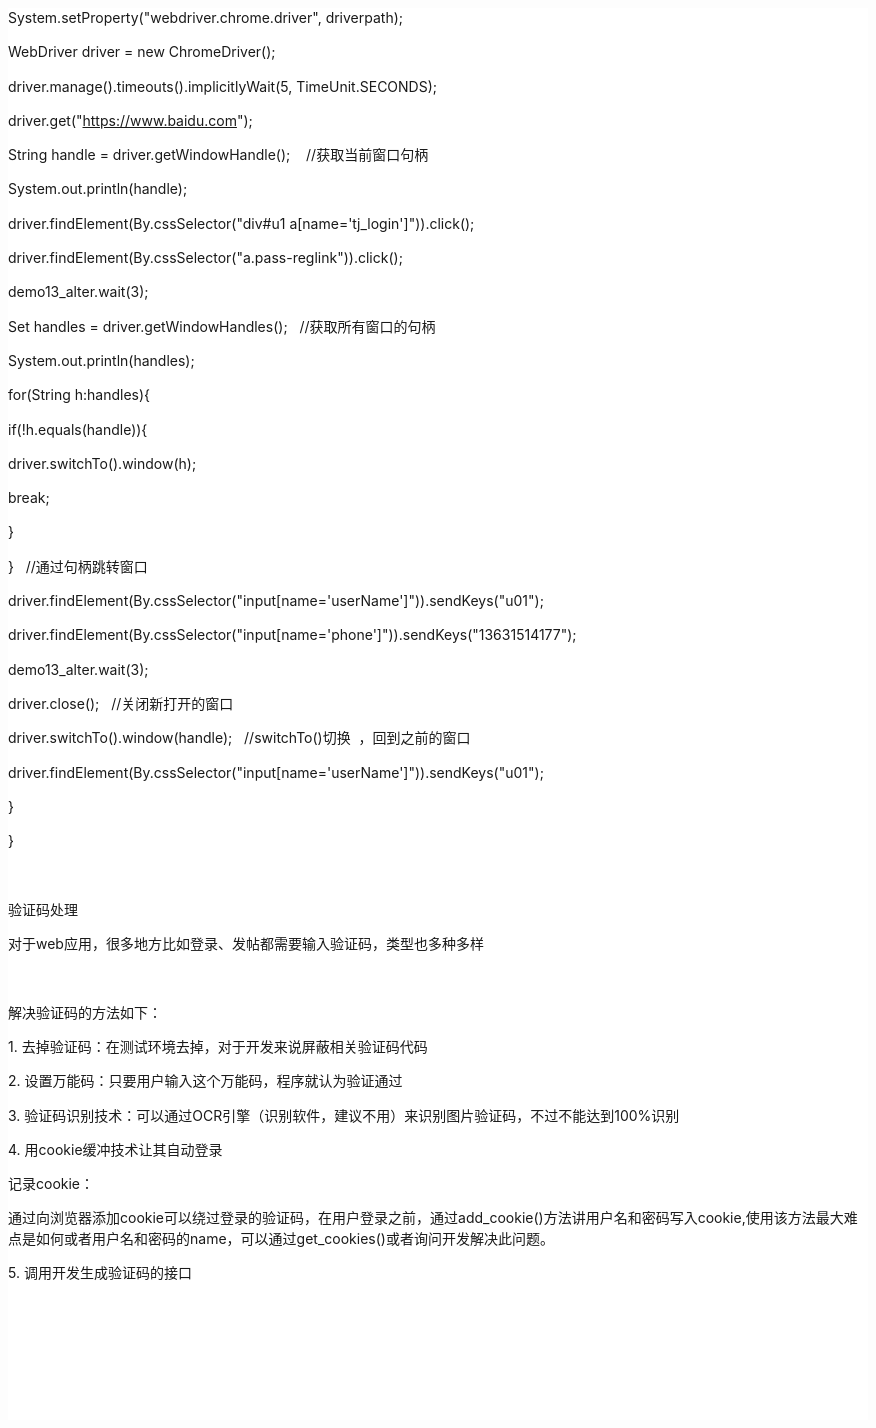 System.setProperty("webdriver.chrome.driver", driverpath);

WebDriver driver = new ChromeDriver();

driver.manage().timeouts().implicitlyWait(5, TimeUnit.SECONDS);

driver.get("https://www.baidu.com");

String handle = driver.getWindowHandle();    //获取当前窗口句柄

System.out.println(handle);

driver.findElement(By.cssSelector("div#u1 a[name='tj_login']")).click();

driver.findElement(By.cssSelector("a.pass-reglink")).click();

demo13_alter.wait(3);

Set<String> handles = driver.getWindowHandles();   //获取所有窗口的句柄

System.out.println(handles);

for(String h:handles){

if(!h.equals(handle)){

driver.switchTo().window(h);

break;

}

}   //通过句柄跳转窗口

driver.findElement(By.cssSelector("input[name='userName']")).sendKeys("u01");

driver.findElement(By.cssSelector("input[name='phone']")).sendKeys("13631514177");

demo13_alter.wait(3);

driver.close();   //关闭新打开的窗口

driver.switchTo().window(handle);   //switchTo()切换  ，回到之前的窗口  

driver.findElement(By.cssSelector("input[name='userName']")).sendKeys("u01");

}

}

 

验证码处理

对于web应用，很多地方比如登录、发帖都需要输入验证码，类型也多种多样

 

解决验证码的方法如下：

1. 去掉验证码：在测试环境去掉，对于开发来说屏蔽相关验证码代码

2. 设置万能码：只要用户输入这个万能码，程序就认为验证通过

3. 验证码识别技术：可以通过OCR引擎（识别软件，建议不用）来识别图片验证码，不过不能达到100%识别

4. 用cookie缓冲技术让其自动登录

记录cookie：

通过向浏览器添加cookie可以绕过登录的验证码，在用户登录之前，通过add_cookie()方法讲用户名和密码写入cookie,使用该方法最大难点是如何或者用户名和密码的name，可以通过get_cookies()或者询问开发解决此问题。

5. 调用开发生成验证码的接口

 

 

 

 

